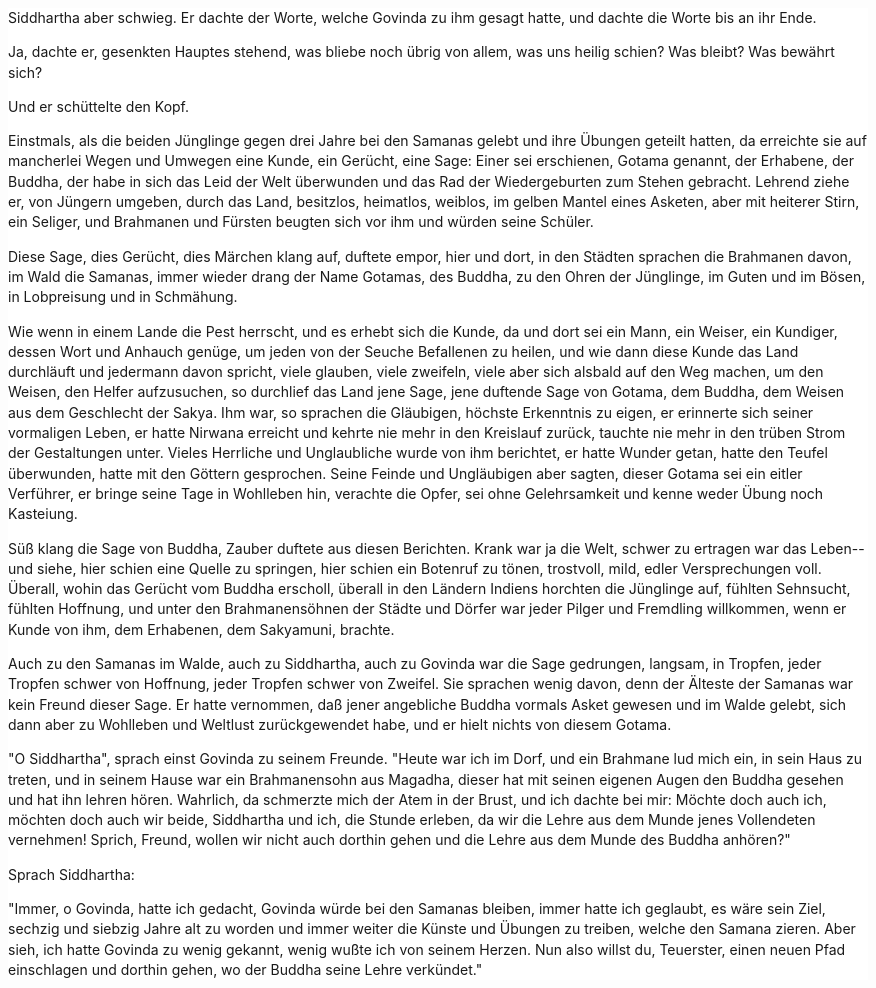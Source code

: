 Siddhartha aber schwieg. Er dachte der Worte, welche Govinda zu ihm gesagt hatte, und dachte die Worte bis an ihr Ende.

Ja, dachte er, gesenkten Hauptes stehend, was bliebe noch übrig von allem, was uns heilig schien? Was bleibt? Was bewährt sich?

Und er schüttelte den Kopf.

Einstmals, als die beiden Jünglinge gegen drei Jahre bei den Samanas gelebt und ihre Übungen geteilt hatten, da erreichte sie auf mancherlei Wegen und Umwegen eine Kunde, ein Gerücht, eine Sage: Einer sei erschienen, Gotama genannt, der Erhabene, der Buddha, der habe in sich das Leid der Welt überwunden und das Rad der Wiedergeburten zum Stehen gebracht. Lehrend ziehe er, von Jüngern umgeben, durch das Land, besitzlos, heimatlos, weiblos, im gelben Mantel eines Asketen, aber mit heiterer Stirn, ein Seliger, und Brahmanen und Fürsten beugten sich vor ihm und würden seine Schüler.

Diese Sage, dies Gerücht, dies Märchen klang auf, duftete empor, hier und dort, in den Städten sprachen die Brahmanen davon, im Wald die Samanas, immer wieder drang der Name Gotamas, des Buddha, zu den Ohren der Jünglinge, im Guten und im Bösen, in Lobpreisung und in Schmähung.

Wie wenn in einem Lande die Pest herrscht, und es erhebt sich die Kunde, da und dort sei ein Mann, ein Weiser, ein Kundiger, dessen Wort und Anhauch genüge, um jeden von der Seuche Befallenen zu heilen, und wie dann diese Kunde das Land durchläuft und jedermann davon spricht, viele glauben, viele zweifeln, viele aber sich alsbald auf den Weg machen, um den Weisen, den Helfer aufzusuchen, so durchlief das Land jene Sage, jene duftende Sage von Gotama, dem Buddha, dem Weisen aus dem Geschlecht der Sakya. Ihm war, so sprachen die Gläubigen, höchste Erkenntnis zu eigen, er erinnerte sich seiner vormaligen Leben, er hatte Nirwana erreicht und kehrte nie mehr in den Kreislauf zurück, tauchte nie mehr in den trüben Strom der Gestaltungen unter. Vieles Herrliche und Unglaubliche wurde von ihm berichtet, er hatte Wunder getan, hatte den Teufel überwunden, hatte mit den Göttern gesprochen. Seine Feinde und Ungläubigen aber sagten, dieser Gotama sei ein eitler Verführer, er bringe seine Tage in Wohlleben hin, verachte die Opfer, sei ohne Gelehrsamkeit und kenne weder Übung noch Kasteiung.

Süß klang die Sage von Buddha, Zauber duftete aus diesen Berichten. Krank war ja die Welt, schwer zu ertragen war das Leben--und siehe, hier schien eine Quelle zu springen, hier schien ein Botenruf zu tönen, trostvoll, mild, edler Versprechungen voll. Überall, wohin das Gerücht vom Buddha erscholl, überall in den Ländern Indiens horchten die Jünglinge auf, fühlten Sehnsucht, fühlten Hoffnung, und unter den Brahmanensöhnen der Städte und Dörfer war jeder Pilger und Fremdling willkommen, wenn er Kunde von ihm, dem Erhabenen, dem Sakyamuni, brachte.

Auch zu den Samanas im Walde, auch zu Siddhartha, auch zu Govinda war die Sage gedrungen, langsam, in Tropfen, jeder Tropfen schwer von Hoffnung, jeder Tropfen schwer von Zweifel. Sie sprachen wenig davon, denn der Älteste der Samanas war kein Freund dieser Sage. Er hatte vernommen, daß jener angebliche Buddha vormals Asket gewesen und im Walde gelebt, sich dann aber zu Wohlleben und Weltlust zurückgewendet habe, und er hielt nichts von diesem Gotama.

"O Siddhartha", sprach einst Govinda zu seinem Freunde. "Heute war ich im Dorf, und ein Brahmane lud mich ein, in sein Haus zu treten, und in seinem Hause war ein Brahmanensohn aus Magadha, dieser hat mit seinen eigenen Augen den Buddha gesehen und hat ihn lehren hören. Wahrlich, da schmerzte mich der Atem in der Brust, und ich dachte bei mir: Möchte doch auch ich, möchten doch auch wir beide, Siddhartha und ich, die Stunde erleben, da wir die Lehre aus dem Munde jenes Vollendeten vernehmen! Sprich, Freund, wollen wir nicht auch dorthin gehen und die Lehre aus dem Munde des Buddha anhören?"

Sprach Siddhartha:

"Immer, o Govinda, hatte ich gedacht, Govinda würde bei den Samanas bleiben, immer hatte ich geglaubt, es wäre sein Ziel, sechzig und siebzig Jahre alt zu worden und immer weiter die Künste und Übungen zu treiben, welche den Samana zieren. Aber sieh, ich hatte Govinda zu wenig gekannt, wenig wußte ich von seinem Herzen. Nun also willst du, Teuerster, einen neuen Pfad einschlagen und dorthin gehen, wo der Buddha seine Lehre verkündet."
